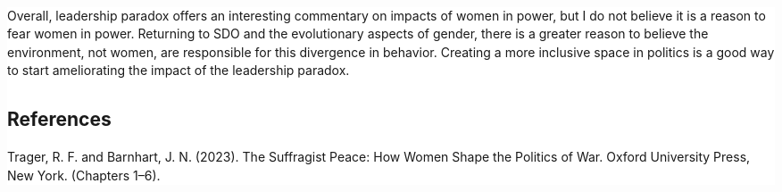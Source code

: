 Overall, leadership paradox offers an interesting commentary on impacts of women in power, but I do not believe it is a reason to fear women in power. Returning to SDO and the evolutionary aspects of gender, there is a greater reason to believe the environment, not women, are responsible for this divergence in behavior. Creating a more inclusive space in politics is a good way to start ameliorating the impact of the leadership paradox. 

## References
Trager, R. F. and Barnhart, J. N. (2023). The Suffragist Peace: How Women Shape the Politics of War. Oxford University Press, New York. (Chapters 1–6).

